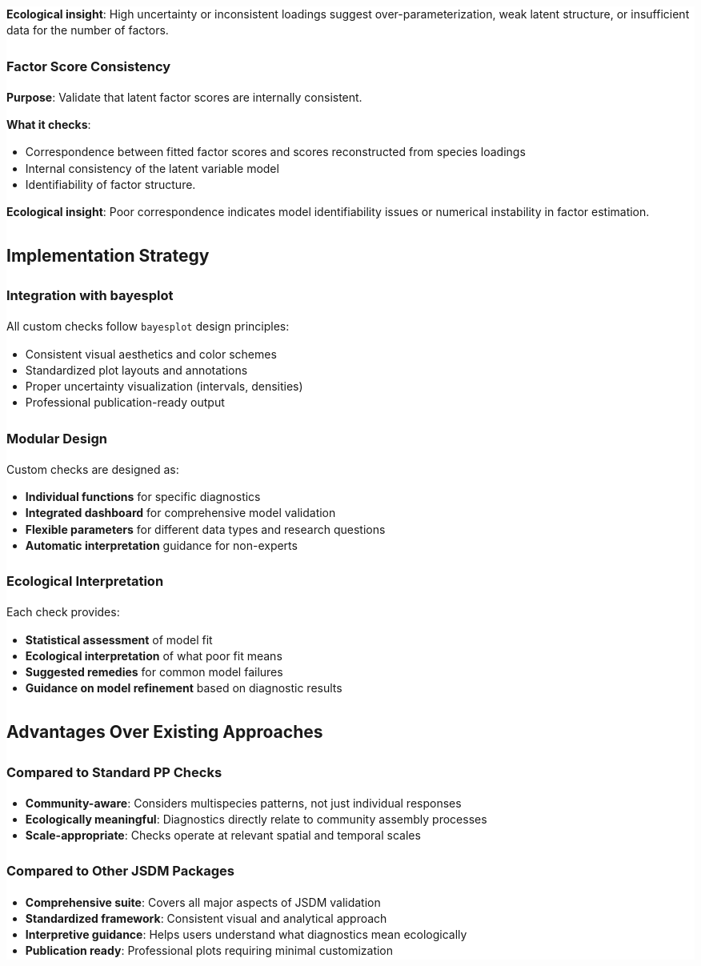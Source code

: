 **Ecological insight**: High uncertainty or inconsistent loadings suggest over-parameterization, weak latent structure, or insufficient data for the number of factors.

### Factor Score Consistency
**Purpose**: Validate that latent factor scores are internally consistent.

**What it checks**:
- Correspondence between fitted factor scores and scores reconstructed from species loadings
- Internal consistency of the latent variable model
- Identifiability of factor structure.

**Ecological insight**: Poor correspondence indicates model identifiability issues or numerical instability in factor estimation.

## Implementation Strategy

### Integration with bayesplot
All custom checks follow `bayesplot` design principles:
- Consistent visual aesthetics and color schemes
- Standardized plot layouts and annotations
- Proper uncertainty visualization (intervals, densities)
- Professional publication-ready output

### Modular Design
Custom checks are designed as:
- **Individual functions** for specific diagnostics
- **Integrated dashboard** for comprehensive model validation
- **Flexible parameters** for different data types and research questions
- **Automatic interpretation** guidance for non-experts

### Ecological Interpretation
Each check provides:
- **Statistical assessment** of model fit
- **Ecological interpretation** of what poor fit means
- **Suggested remedies** for common model failures
- **Guidance on model refinement** based on diagnostic results

## Advantages Over Existing Approaches

### Compared to Standard PP Checks
- **Community-aware**: Considers multispecies patterns, not just individual responses
- **Ecologically meaningful**: Diagnostics directly relate to community assembly processes
- **Scale-appropriate**: Checks operate at relevant spatial and temporal scales

### Compared to Other JSDM Packages
- **Comprehensive suite**: Covers all major aspects of JSDM validation
- **Standardized framework**: Consistent visual and analytical approach
- **Interpretive guidance**: Helps users understand what diagnostics mean ecologically
- **Publication ready**: Professional plots requiring minimal customization
